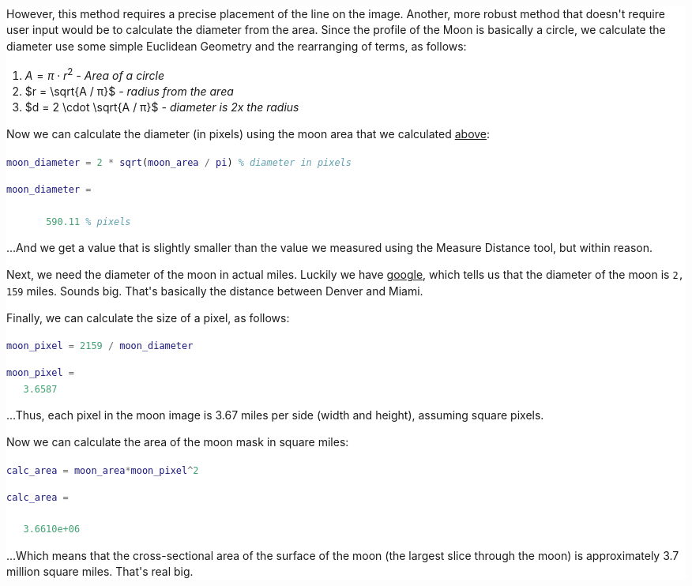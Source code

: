 However, this method requires a precise placement of the line on the image. Another, more robust method that doesn't require user input would be to calculate the diameter from the area. Since the profile of the Moon is basically a circle, we calculate the diameter use some simple Euclidean Geometry and the rearranging of terms, as follows:

1. $A=\pi \cdot r^2$ *- Area of a circle*
2. $r = \sqrt{A / π}$ *- radius from the area*
3. $d = 2 \cdot \sqrt{A / π}$ *- diameter is 2x the radius*

 Now we can calculate the diameter (in pixels) using the moon area that we calculated [above](#measuring-and-counting):

```matlab linenums="1" title="Get Moon Diameter from Area"
moon_diameter = 2 * sqrt(moon_area / pi) % diameter in pixels
```

```matlab
moon_diameter =

       590.11 % pixels
```

…And we get a value that is slightly smaller than the value we measured using the Measure Distance tool, but within reason.

Next, we need the diameter of the moon in actual miles. Luckily we have [google](https://www.google.com/search?num=100&client=safari&rls=en&q=what+is+the+diameter+of+the+moon&oq=What+is+t&gs_l=serp.3.0.35i39k1j0l3j0i20k1j0l5.24041.24904.0.26041.9.8.0.0.0.0.149.803.6j2.8.0....0...1c.1.64.serp..1.8.802...0i131k1j0i67k1j0i3k1.29ClCq5hfGE), which tells us that the diameter of the moon is `2,159` miles. Sounds big. That's basically the distance between Denver and Miami.

Finally, we can calculate the size of a pixel, as follows:

```matlab linenums="1" title="Calculate Miles Per Pixel"
moon_pixel = 2159 / moon_diameter
```

```matlab
moon_pixel =
   3.6587
```

…Thus, each pixel in the moon image is 3.67 miles per side (width and height), assuming square pixels.

Now we can calculate the area of the moon mask in square miles:

```matlab linenums="1" title="Calc Area in Square Miles"
calc_area = moon_area*moon_pixel^2
```

```matlab
calc_area =

   3.6610e+06
```

…Which means that the cross-sectional area of the surface of the moon (the largest slice through the moon) is approximately 3.7 million square miles. That's real big.
